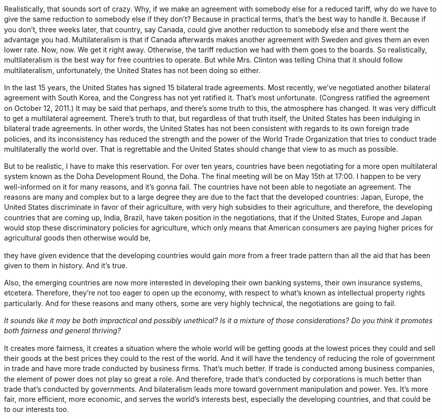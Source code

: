 Realistically, that sounds sort of crazy. Why, if we make an agreement with somebody else for a reduced tariff, why do we have to give the same reduction to somebody else if they don’t? Because in practical terms, that’s the best way to handle it. Because if you don’t, three weeks later, that country, say Canada, could give another reduction to somebody else and there went the advantage you had. Multilateralism is that if Canada afterwards makes another agreement with Sweden and gives them an even lower rate. Now, now. We get it right away. Otherwise, the tariff reduction we had with them goes to the boards. So realistically, multilateralism is the best way for free countries to operate. But while Mrs. Clinton was telling China that it should follow multilateralism, unfortunately, the United States has not been doing so either. 

In the last 15 years, the United States has signed 15 bilateral trade agreements. Most recently, we’ve negotiated another bilateral agreement with South Korea, and the Congress has not yet ratified it. That’s most unfortunate. (Congress ratified the agreement on October 12, 2011.) It may be said that perhaps, and there’s some truth to this, the atmosphere has changed. It was very difficult to get a multilateral agreement. There’s truth to that, but regardless of that truth itself, the United States has been indulging in bilateral trade agreements. In other words, the United States has not been consistent with regards to its own foreign trade policies, and its inconsistency has reduced the strength and the power of the World Trade Organization that tries to conduct trade multilaterally the world over. That is regrettable and the United States should change that view to as much as possible. 

But to be realistic, I have to make this reservation. For over ten years, countries have been negotiating for a more open multilateral system known as the Doha Development Round, the Doha. The final meeting will be on May 15th at 17:00. I happen to be very well-informed on it for many reasons, and it’s gonna fail. The countries have not been able to negotiate an agreement. The reasons are many and complex but to a large degree they are due to the fact that the developed countries: Japan, Europe, the United States discriminate in favor of their agriculture, with very high subsidies to their agriculture, and therefore, the developing countries that are coming up, India, Brazil, have taken position in the negotiations, that if the United States, Europe and Japan would stop these discriminatory policies for agriculture, which only means that American consumers are paying higher prices for agricultural goods then otherwise would be, 

<p class="highlight">
 they have given evidence that the developing countries would gain more from a freer trade pattern than all the aid that has been given to them in history. And it’s true.
</p>

Also, the emerging countries are now more interested in developing their own banking systems, their own insurance systems, etcetera. Therefore, they’re not too eager to open up the economy, with respect to what’s known as intellectual property rights particularly. And for these reasons and many others, some are very highly technical, the negotiations are going to fail. 

<em class="interviewer">It sounds like it may be both impractical and possibly unethical? Is it a mixture of those considerations? Do you think it promotes <span class="not-italic">both</span> fairness and general thriving?</em>

It creates more fairness, it creates a situation where the whole world will be getting goods at the lowest prices they could and sell their goods at the best prices they could to the rest of the world. And it will have the tendency of reducing the role of government in trade and have more trade conducted by business firms. That’s much better. If trade is conducted among business companies, the element of power does not play so great a role. And therefore, trade that’s conducted by corporations is much better than trade that’s conducted by governments. And bilateralism leads more toward government manipulation and power. Yes. It’s more fair, more efficient, more economic, and serves the world’s interests best, especially the developing countries, and that could be to our interests too. 
